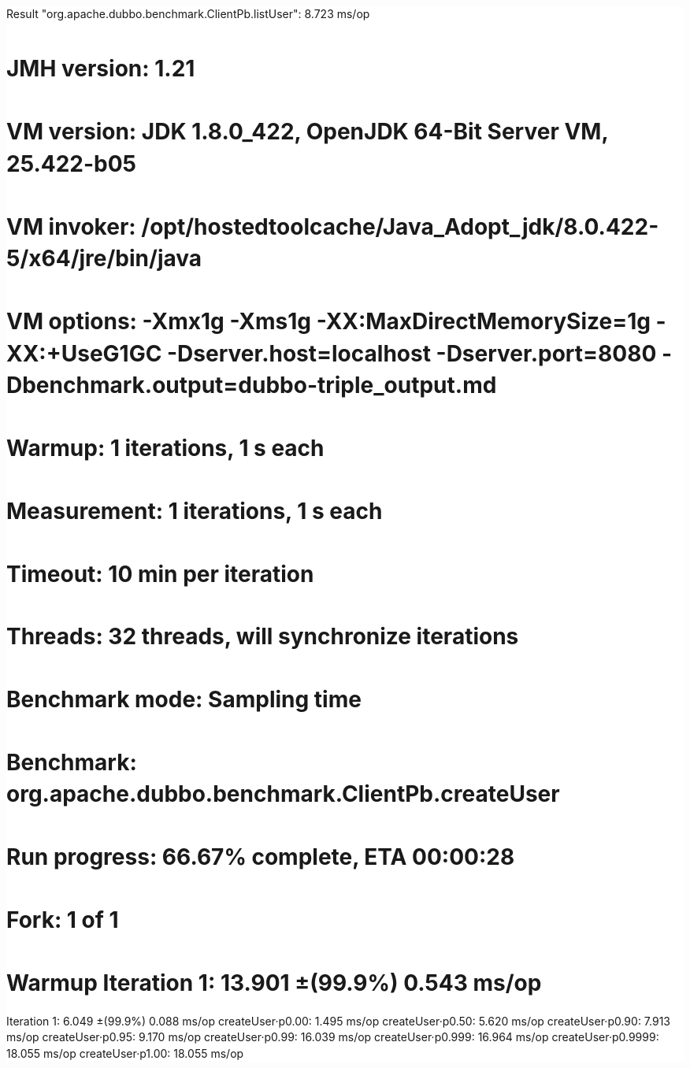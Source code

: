 
Result "org.apache.dubbo.benchmark.ClientPb.listUser":
  8.723 ms/op


# JMH version: 1.21
# VM version: JDK 1.8.0_422, OpenJDK 64-Bit Server VM, 25.422-b05
# VM invoker: /opt/hostedtoolcache/Java_Adopt_jdk/8.0.422-5/x64/jre/bin/java
# VM options: -Xmx1g -Xms1g -XX:MaxDirectMemorySize=1g -XX:+UseG1GC -Dserver.host=localhost -Dserver.port=8080 -Dbenchmark.output=dubbo-triple_output.md
# Warmup: 1 iterations, 1 s each
# Measurement: 1 iterations, 1 s each
# Timeout: 10 min per iteration
# Threads: 32 threads, will synchronize iterations
# Benchmark mode: Sampling time
# Benchmark: org.apache.dubbo.benchmark.ClientPb.createUser

# Run progress: 66.67% complete, ETA 00:00:28
# Fork: 1 of 1
# Warmup Iteration   1: 13.901 ±(99.9%) 0.543 ms/op
Iteration   1: 6.049 ±(99.9%) 0.088 ms/op
                 createUser·p0.00:   1.495 ms/op
                 createUser·p0.50:   5.620 ms/op
                 createUser·p0.90:   7.913 ms/op
                 createUser·p0.95:   9.170 ms/op
                 createUser·p0.99:   16.039 ms/op
                 createUser·p0.999:  16.964 ms/op
                 createUser·p0.9999: 18.055 ms/op
                 createUser·p1.00:   18.055 ms/op
